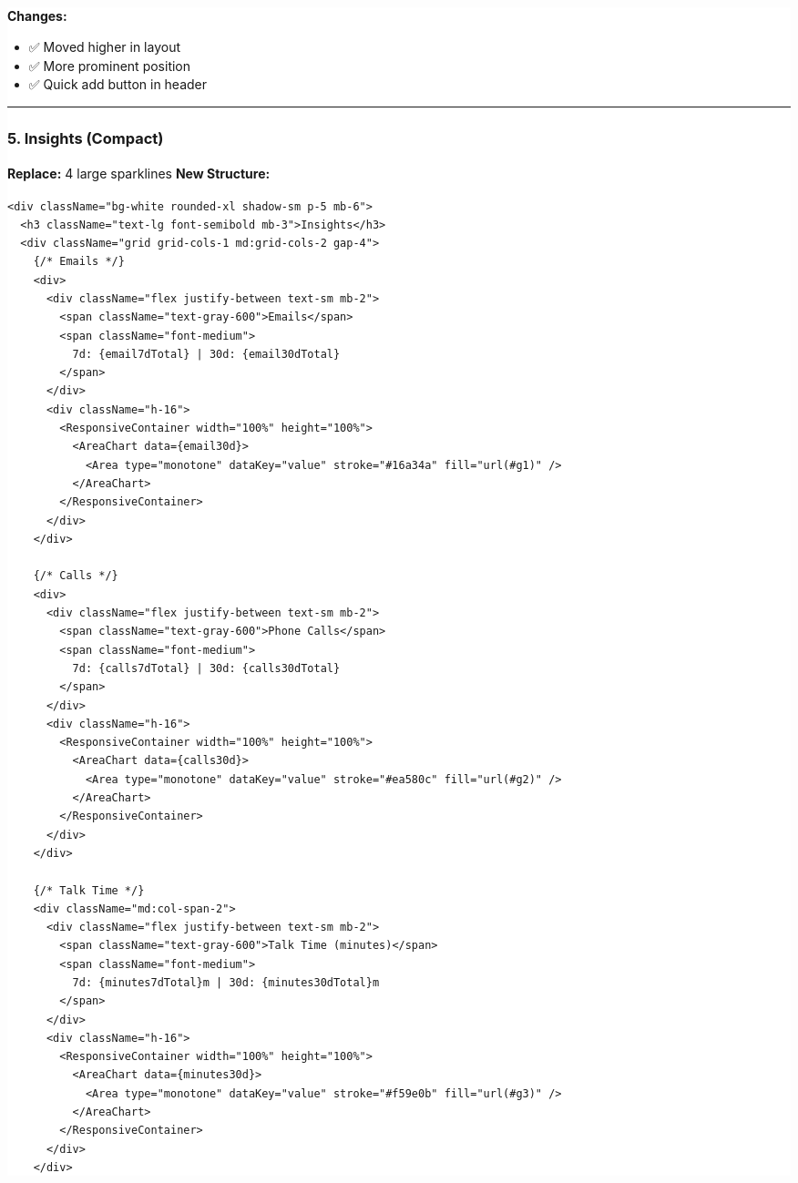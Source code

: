 **Changes:**
- ✅ Moved higher in layout
- ✅ More prominent position
- ✅ Quick add button in header

---

### 5. Insights (Compact)
**Replace:** 4 large sparklines
**New Structure:**
```tsx
<div className="bg-white rounded-xl shadow-sm p-5 mb-6">
  <h3 className="text-lg font-semibold mb-3">Insights</h3>
  <div className="grid grid-cols-1 md:grid-cols-2 gap-4">
    {/* Emails */}
    <div>
      <div className="flex justify-between text-sm mb-2">
        <span className="text-gray-600">Emails</span>
        <span className="font-medium">
          7d: {email7dTotal} | 30d: {email30dTotal}
        </span>
      </div>
      <div className="h-16">
        <ResponsiveContainer width="100%" height="100%">
          <AreaChart data={email30d}>
            <Area type="monotone" dataKey="value" stroke="#16a34a" fill="url(#g1)" />
          </AreaChart>
        </ResponsiveContainer>
      </div>
    </div>
    
    {/* Calls */}
    <div>
      <div className="flex justify-between text-sm mb-2">
        <span className="text-gray-600">Phone Calls</span>
        <span className="font-medium">
          7d: {calls7dTotal} | 30d: {calls30dTotal}
        </span>
      </div>
      <div className="h-16">
        <ResponsiveContainer width="100%" height="100%">
          <AreaChart data={calls30d}>
            <Area type="monotone" dataKey="value" stroke="#ea580c" fill="url(#g2)" />
          </AreaChart>
        </ResponsiveContainer>
      </div>
    </div>
    
    {/* Talk Time */}
    <div className="md:col-span-2">
      <div className="flex justify-between text-sm mb-2">
        <span className="text-gray-600">Talk Time (minutes)</span>
        <span className="font-medium">
          7d: {minutes7dTotal}m | 30d: {minutes30dTotal}m
        </span>
      </div>
      <div className="h-16">
        <ResponsiveContainer width="100%" height="100%">
          <AreaChart data={minutes30d}>
            <Area type="monotone" dataKey="value" stroke="#f59e0b" fill="url(#g3)" />
          </AreaChart>
        </ResponsiveContainer>
      </div>
    </div>
```